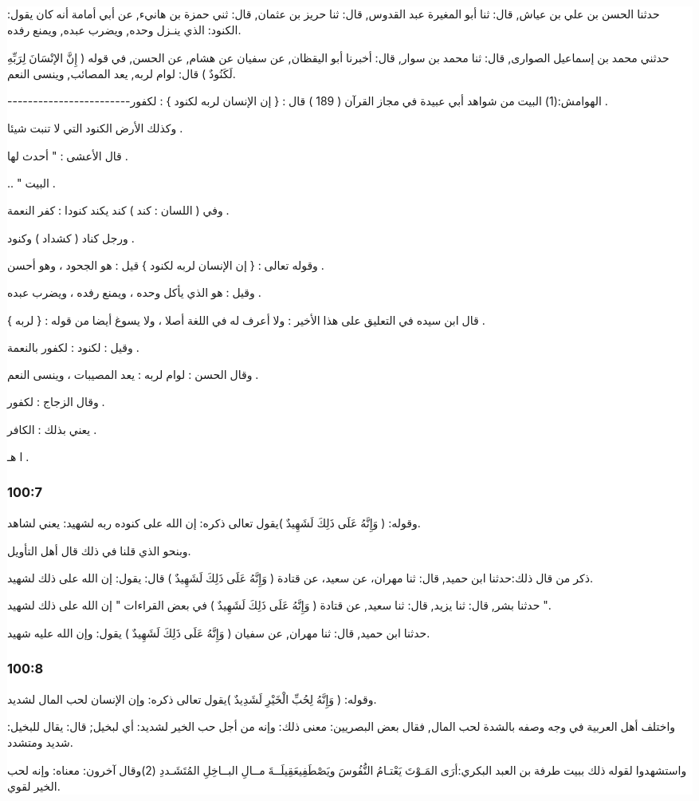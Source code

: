 حدثنا الحسن بن علي بن عياش, قال: ثنا أبو المغيرة عبد القدوس, قال: ثنا حريز بن عثمان, قال: ثني حمزة بن هانيء, عن أبي أمامة أنه كان يقول: الكنود: الذي ينـزل وحده, ويضرب عبده, ويمنع رفده.

حدثني محمد بن إسماعيل الصوارى, قال: ثنا محمد بن سوار, قال: أخبرنا أبو اليقظان, عن سفيان عن هشام, عن الحسن, في قوله ( إِنَّ الإنْسَانَ لِرَبِّهِ لَكَنُودٌ ) قال: لوام لربه, يعد المصائب, وينسى النعم.

------------------------الهوامش:(1) البيت من شواهد أبي عبيدة في مجاز القرآن ( 189 ) قال : { إن الإنسان لربه لكنود } : لكفور .

وكذلك الأرض الكنود التي لا تنبت شيئا .

قال الأعشى : " أحدث لها .

.. " البيت .

وفي ( اللسان : كند ) كند يكند كنودا : كفر النعمة .

ورجل كناد ( كشداد ) وكنود .

وقوله تعالى : { إن الإنسان لربه لكنود } قيل : هو الجحود ، وهو أحسن .

وقيل : هو الذي يأكل وحده ، ويمنع رفده ، ويضرب عبده .

قال ابن سيده في التعليق على هذا الأخير : ولا أعرف له في اللغة أصلا ، ولا يسوغ أيضا من قوله : { لربه } .

وقيل : لكنود : لكفور بالنعمة .

وقال الحسن : لوام لربه : يعد المصيبات ، وينسى النعم .

وقال الزجاج : لكفور .

يعني بذلك : الكافر .

ا هـ .

### 100:7
وقوله: ( وَإِنَّهُ عَلَى ذَلِكَ لَشَهِيدٌ )يقول تعالى ذكره: إن الله على كنوده ربه لشهيد: يعني لشاهد.

وبنحو الذي قلنا في ذلك قال أهل التأويل.

ذكر من قال ذلك:حدثنا ابن حميد, قال: ثنا مهران، عن سعيد، عن قتادة ( وَإِنَّهُ عَلَى ذَلِكَ لَشَهِيدٌ ) قال: يقول: إن الله على ذلك لشهيد.

حدثنا بشر, قال: ثنا يزيد, قال: ثنا سعيد, عن قتادة ( وَإِنَّهُ عَلَى ذَلِكَ لَشَهِيدٌ ) في بعض القراءات " إن الله على ذلك لشهيد ".

حدثنا ابن حميد, قال: ثنا مهران, عن سفيان ( وَإِنَّهُ عَلَى ذَلِكَ لَشَهِيدٌ ) يقول: وإن الله عليه شهيد.

### 100:8
وقوله: ( وَإِنَّهُ لِحُبِّ الْخَيْرِ لَشَدِيدٌ )يقول تعالى ذكره: وإن الإنسان لحب المال لشديد.

واختلف أهل العربية في وجه وصفه بالشدة لحب المال, فقال بعض البصريين: معنى ذلك: وإنه من أجل حب الخير لشديد: أي لبخيل; قال: يقال للبخيل: شديد ومتشدد.

واستشهدوا لقوله ذلك ببيت طرفة بن العبد البكري:أرَى المَـوْتَ يَعْتـامُ النُّفُوسَ ويَصْطَفِيعَقِيلَــةَ مــالِ البــاخِلِ المُتَشَـددِ (2)وقال آخرون: معناه: وإنه لحب الخير لقوي.
